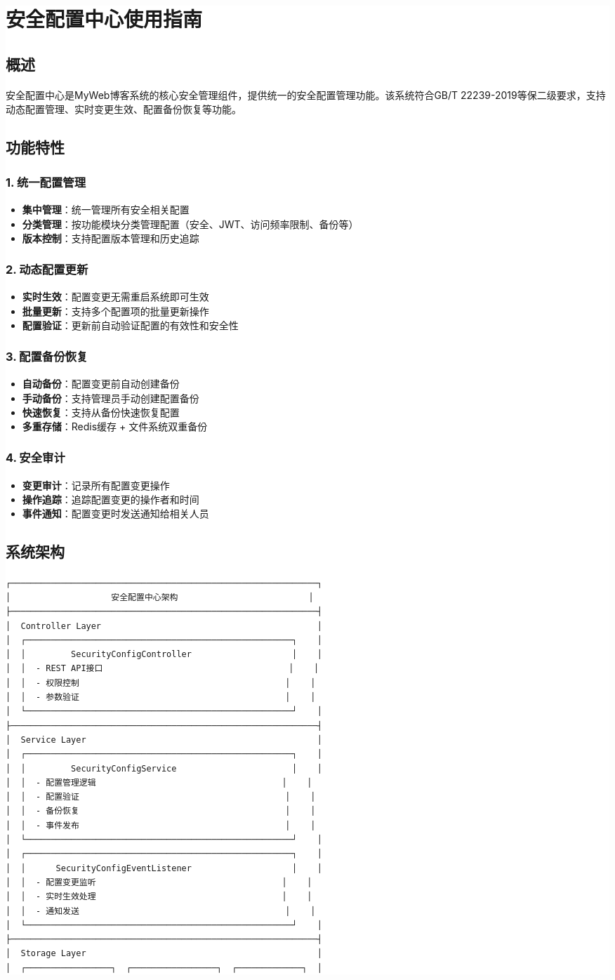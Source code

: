 # 安全配置中心使用指南

## 概述

安全配置中心是MyWeb博客系统的核心安全管理组件，提供统一的安全配置管理功能。该系统符合GB/T 22239-2019等保二级要求，支持动态配置管理、实时变更生效、配置备份恢复等功能。

## 功能特性

### 1. 统一配置管理
- **集中管理**：统一管理所有安全相关配置
- **分类管理**：按功能模块分类管理配置（安全、JWT、访问频率限制、备份等）
- **版本控制**：支持配置版本管理和历史追踪

### 2. 动态配置更新
- **实时生效**：配置变更无需重启系统即可生效
- **批量更新**：支持多个配置项的批量更新操作
- **配置验证**：更新前自动验证配置的有效性和安全性

### 3. 配置备份恢复
- **自动备份**：配置变更前自动创建备份
- **手动备份**：支持管理员手动创建配置备份
- **快速恢复**：支持从备份快速恢复配置
- **多重存储**：Redis缓存 + 文件系统双重备份

### 4. 安全审计
- **变更审计**：记录所有配置变更操作
- **操作追踪**：追踪配置变更的操作者和时间
- **事件通知**：配置变更时发送通知给相关人员

## 系统架构

```
┌─────────────────────────────────────────────────────────────┐
│                    安全配置中心架构                          │
├─────────────────────────────────────────────────────────────┤
│  Controller Layer                                           │
│  ┌─────────────────────────────────────────────────────┐    │
│  │         SecurityConfigController                    │    │
│  │  - REST API接口                                     │    │
│  │  - 权限控制                                         │    │
│  │  - 参数验证                                         │    │
│  └─────────────────────────────────────────────────────┘    │
├─────────────────────────────────────────────────────────────┤
│  Service Layer                                              │
│  ┌─────────────────────────────────────────────────────┐    │
│  │         SecurityConfigService                       │    │
│  │  - 配置管理逻辑                                     │    │
│  │  - 配置验证                                         │    │
│  │  - 备份恢复                                         │    │
│  │  - 事件发布                                         │    │
│  └─────────────────────────────────────────────────────┘    │
│  ┌─────────────────────────────────────────────────────┐    │
│  │      SecurityConfigEventListener                    │    │
│  │  - 配置变更监听                                     │    │
│  │  - 实时生效处理                                     │    │
│  │  - 通知发送                                         │    │
│  └─────────────────────────────────────────────────────┘    │
├─────────────────────────────────────────────────────────────┤
│  Storage Layer                                              │
│  ┌─────────────────┐  ┌─────────────────┐  ┌─────────────┐  │
```